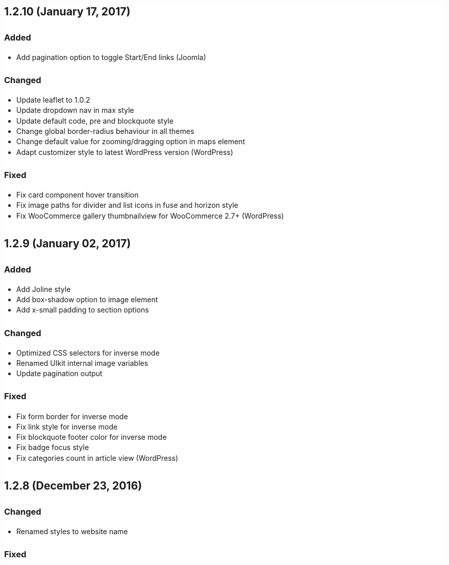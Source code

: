 ## 1.2.10 (January 17, 2017)

### Added

- Add pagination option to toggle Start/End links (Joomla)

### Changed

- Update leaflet to 1.0.2
- Update dropdown nav in max style
- Update default code, pre and blockquote style
- Change global border-radius behaviour in all themes
- Change default value for zooming/dragging option in maps element
- Adapt customizer style to latest WordPress version (WordPress)

### Fixed

- Fix card component hover transition
- Fix image paths for divider and list icons in fuse and horizon style
- Fix WooCommerce gallery thumbnailview for WooCommerce 2.7+ (WordPress)

## 1.2.9 (January 02, 2017)

### Added

- Add Joline style
- Add box-shadow option to image element
- Add x-small padding to section options

### Changed

- Optimized CSS selectors for inverse mode
- Renamed UIkit internal image variables
- Update pagination output

### Fixed

- Fix form border for inverse mode
- Fix link style for inverse mode
- Fix blockquote footer color for inverse mode
- Fix badge focus style
- Fix categories count in article view (WordPress)

## 1.2.8 (December 23, 2016)

### Changed

- Renamed styles to website name

### Fixed
